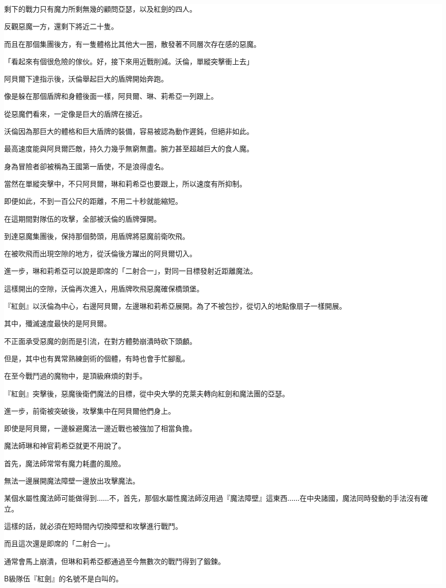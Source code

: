剩下的戰力只有魔力所剩無幾的顧問亞瑟，以及紅劍的四人。

反觀惡魔一方，還剩下將近二十隻。

而且在那個集團後方，有一隻體格比其他大一圈，散發著不同層次存在感的惡魔。

「看起來有個很危險的傢伙。好，接下來用近戰削減。沃倫，單縱突擊衝上去」

阿貝爾下達指示後，沃倫舉起巨大的盾牌開始奔跑。

像是躲在那個盾牌和身體後面一樣，阿貝爾、琳、莉希亞一列跟上。

從惡魔們看來，一定像是巨大的盾牌在接近。

沃倫因為那巨大的體格和巨大盾牌的裝備，容易被認為動作遲鈍，但絕非如此。

最高速度能與阿貝爾匹敵，持久力幾乎無窮無盡。腕力甚至超越巨大的食人魔。

身為冒險者卻被稱為王國第一盾使，不是浪得虛名。

當然在單縱突擊中，不只阿貝爾，琳和莉希亞也要跟上，所以速度有所抑制。

即便如此，不到一百公尺的距離，不用二十秒就能縮短。

在這期間對隊伍的攻擊，全部被沃倫的盾牌彈開。

到達惡魔集團後，保持那個勢頭，用盾牌將惡魔前衛吹飛。

在被吹飛而出現空隙的地方，從沃倫後方躍出的阿貝爾切入。

進一步，琳和莉希亞可以說是即席的「二射合一」，對同一目標發射近距離魔法。

這樣開出的空隙，沃倫再次進入，用盾牌吹飛惡魔確保橋頭堡。

『紅劍』以沃倫為中心，右邊阿貝爾，左邊琳和莉希亞展開。為了不被包抄，從切入的地點像扇子一樣開展。

其中，殲滅速度最快的是阿貝爾。

不正面承受惡魔的劍而是引流，在對方體勢崩潰時砍下頭顱。

但是，其中也有異常熟練劍術的個體，有時也會手忙腳亂。

在至今戰鬥過的魔物中，是頂級麻煩的對手。

『紅劍』突擊後，惡魔後衛們魔法的目標，從中央大學的克萊夫轉向紅劍和魔法團的亞瑟。

進一步，前衛被突破後，攻擊集中在阿貝爾他們身上。

即使是阿貝爾，一邊躲避魔法一邊近戰也被強加了相當負擔。

魔法師琳和神官莉希亞就更不用說了。

首先，魔法師常常有魔力耗盡的風險。

無法一邊展開魔法障壁一邊放出攻擊魔法。

某個水屬性魔法師可能做得到……不，首先，那個水屬性魔法師沒用過『魔法障壁』這東西……在中央諸國，魔法同時發動的手法沒有確立。

這樣的話，就必須在短時間內切換障壁和攻擊進行戰鬥。

而且這次還是即席的「二射合一」。

通常會馬上崩潰，但琳和莉希亞都通過至今無數次的戰鬥得到了鍛鍊。

B級隊伍『紅劍』的名號不是白叫的。

